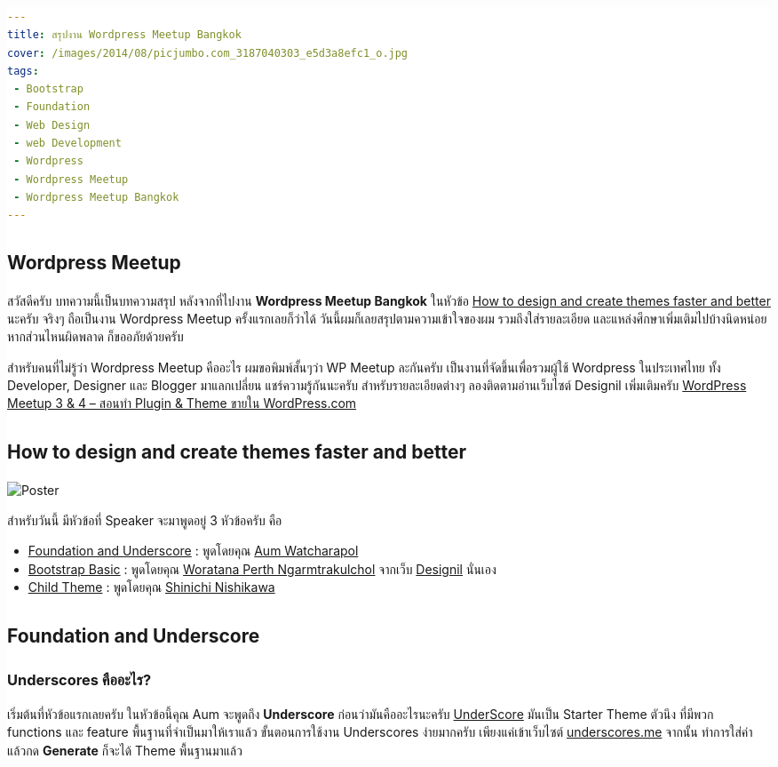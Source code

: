 ```yaml
---
title: สรุปงาน Wordpress Meetup Bangkok
cover: /images/2014/08/picjumbo.com_3187040303_e5d3a8efc1_o.jpg
tags:
 - Bootstrap
 - Foundation
 - Web Design
 - web Development
 - Wordpress
 - Wordpress Meetup
 - Wordpress Meetup Bangkok
---
```


## Wordpress Meetup

สวัสดีครับ บทความนี้เป็นบทความสรุป หลังจากที่ไปงาน **Wordpress Meetup Bangkok** ในหัวข้อ [How to design and create themes faster and better](http://www.meetup.com/Bangkok-WordPress/events/200080882/) นะครับ จริงๆ ถือเป็นงาน Wordpress Meetup ครั้งแรกเลยก็ว่าได้ วันนี้ผมก็เลยสรุปตามความเข้าใจของผม รวมถึงใส่รายละเอียด และแหล่งศึกษาเพิ่มเติมไปบ้างนิดหน่อย  หากส่วนไหนผิดพลาด ก็ขออภัยด้วยครับ

สำหรับคนที่ไม่รู้ว่า Wordpress Meetup คืออะไร ผมขอพิมพ์สั้นๆว่า WP Meetup ละกันครับ เป็นงานที่จัดขึ้นเพื่อรวมผู้ใช้ Wordpress ในประเทศไทย ทั้ง Developer, Designer และ Blogger มาแลกเปลี่ยน แชร์ความรู้กันนะครับ สำหรับรายละเอียดต่างๆ ลองติดตามอ่านเว็บไซต์ Designil เพิ่มเติมครับ [WordPress Meetup 3 & 4 – สอนทำ Plugin & Theme ขายใน WordPress.com](http://www.designil.com/wordpress-meetup-plugin-theme.html)

## How to design and create themes faster and better

![Poster](/images/2014/08/poster.jpeg)

สำหรับวันนี้ มีหัวข้อที่ Speaker จะมาพูดอยู่ 3 หัวข้อครับ คือ 

- [Foundation and Underscore](#foundation) : พูดโดยคุณ [Aum Watcharapol](https://www.facebook.com/c.watcharapol)
- [Bootstrap Basic](#bootstrap)  : พูดโดยคุณ [Woratana Perth Ngarmtrakulchol](https://www.facebook.com/perthmon) จากเว็บ [Designil](http://www.designil.com/) นั่นเอง
- [Child Theme](#child-theme)  : พูดโดยคุณ [Shinichi Nishikawa](https://www.facebook.com/shinichi.nishikawa)

<a name="founcation"></a>

## Foundation and Underscore

### Underscores คืออะไร?

เริ่มต้นที่หัวข้อแรกเลยครับ ในหัวข้อนี้คุณ Aum จะพูดถึง **Underscore** ก่อนว่ามันคืออะไรนะครับ [UnderScore](http://underscores.me/) มันเป็น Starter Theme ตัวนึง ที่มีพวก functions และ feature พื้นฐานที่จำเป็นมาให้เราแล้ว  ขั้นตอนการใช้งาน Underscores ง่ายมากครับ เพียงแค่เข้าเว็บไซต์ [underscores.me](http://underscores.me/) จากนั้น ทำการใส่ค่า แล้วกด **Generate** ก็จะได้ Theme พื้นฐานมาแล้ว
